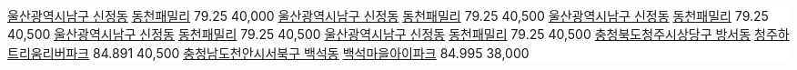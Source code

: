   <tr>
    <td><a href="/apt/울산광역시남구신정동">울산광역시남구 신정동</a></td>
    <td style="font-weight: bold;"><a href="https://search.naver.com/search.naver?query=신정동 동천패밀리">동천패밀리</a></td>
    <td>79.25</td>
    <td>40,000</td>
  </tr>

  <tr>
    <td><a href="/apt/울산광역시남구신정동">울산광역시남구 신정동</a></td>
    <td style="font-weight: bold;"><a href="https://search.naver.com/search.naver?query=신정동 동천패밀리">동천패밀리</a></td>
    <td>79.25</td>
    <td>40,500</td>
  </tr>

  <tr>
    <td><a href="/apt/울산광역시남구신정동">울산광역시남구 신정동</a></td>
    <td style="font-weight: bold;"><a href="https://search.naver.com/search.naver?query=신정동 동천패밀리">동천패밀리</a></td>
    <td>79.25</td>
    <td>40,500</td>
  </tr>

  <tr>
    <td><a href="/apt/울산광역시남구신정동">울산광역시남구 신정동</a></td>
    <td style="font-weight: bold;"><a href="https://search.naver.com/search.naver?query=신정동 동천패밀리">동천패밀리</a></td>
    <td>79.25</td>
    <td>40,500</td>
  </tr>

  <tr>
    <td><a href="/apt/울산광역시남구신정동">울산광역시남구 신정동</a></td>
    <td style="font-weight: bold;"><a href="https://search.naver.com/search.naver?query=신정동 동천패밀리">동천패밀리</a></td>
    <td>79.25</td>
    <td>40,500</td>
  </tr>

  <tr>
    <td><a href="/apt/충청북도청주시상당구방서동">충청북도청주시상당구 방서동</a></td>
    <td style="font-weight: bold;"><a href="https://search.naver.com/search.naver?query=방서동 청주하트리움리버파크">청주하트리움리버파크</a></td>
    <td>84.891</td>
    <td>40,500</td>
  </tr>

  <tr>
    <td><a href="/apt/충청남도천안시서북구백석동">충청남도천안시서북구 백석동</a></td>
    <td style="font-weight: bold;"><a href="https://search.naver.com/search.naver?query=백석동 백석마을아이파크">백석마을아이파크</a></td>
    <td>84.995</td>
    <td>38,000</td>
  </tr>
